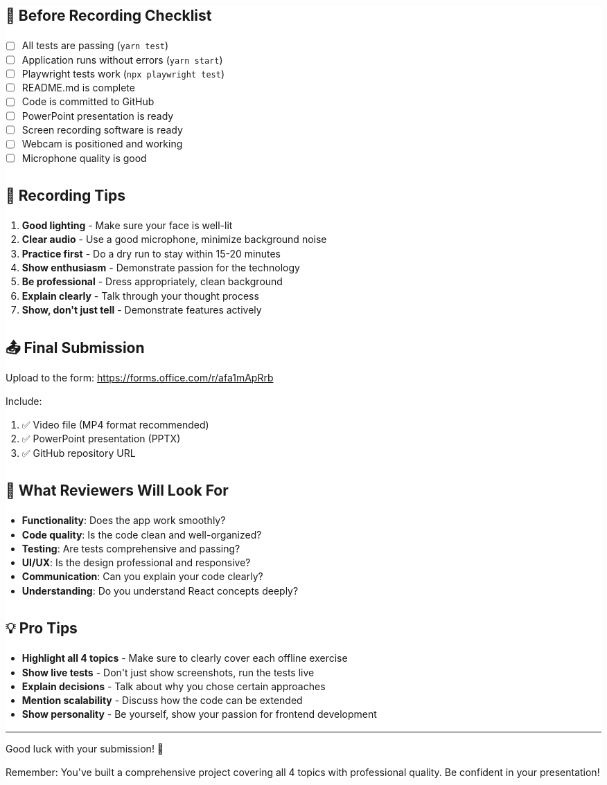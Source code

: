 ## 🚀 Before Recording Checklist

- [ ] All tests are passing (`yarn test`)
- [ ] Application runs without errors (`yarn start`)
- [ ] Playwright tests work (`npx playwright test`)
- [ ] README.md is complete
- [ ] Code is committed to GitHub
- [ ] PowerPoint presentation is ready
- [ ] Screen recording software is ready
- [ ] Webcam is positioned and working
- [ ] Microphone quality is good

## 📝 Recording Tips

1. **Good lighting** - Make sure your face is well-lit
2. **Clear audio** - Use a good microphone, minimize background noise
3. **Practice first** - Do a dry run to stay within 15-20 minutes
4. **Show enthusiasm** - Demonstrate passion for the technology
5. **Be professional** - Dress appropriately, clean background
6. **Explain clearly** - Talk through your thought process
7. **Show, don't just tell** - Demonstrate features actively

## 📤 Final Submission

Upload to the form: https://forms.office.com/r/afa1mApRrb

Include:
1. ✅ Video file (MP4 format recommended)
2. ✅ PowerPoint presentation (PPTX)
3. ✅ GitHub repository URL

## 🎯 What Reviewers Will Look For

- **Functionality**: Does the app work smoothly?
- **Code quality**: Is the code clean and well-organized?
- **Testing**: Are tests comprehensive and passing?
- **UI/UX**: Is the design professional and responsive?
- **Communication**: Can you explain your code clearly?
- **Understanding**: Do you understand React concepts deeply?

## 💡 Pro Tips

- **Highlight all 4 topics** - Make sure to clearly cover each offline exercise
- **Show live tests** - Don't just show screenshots, run the tests live
- **Explain decisions** - Talk about why you chose certain approaches
- **Mention scalability** - Discuss how the code can be extended
- **Show personality** - Be yourself, show your passion for frontend development

---

Good luck with your submission! 🚀

Remember: You've built a comprehensive project covering all 4 topics with professional quality. Be confident in your presentation!

